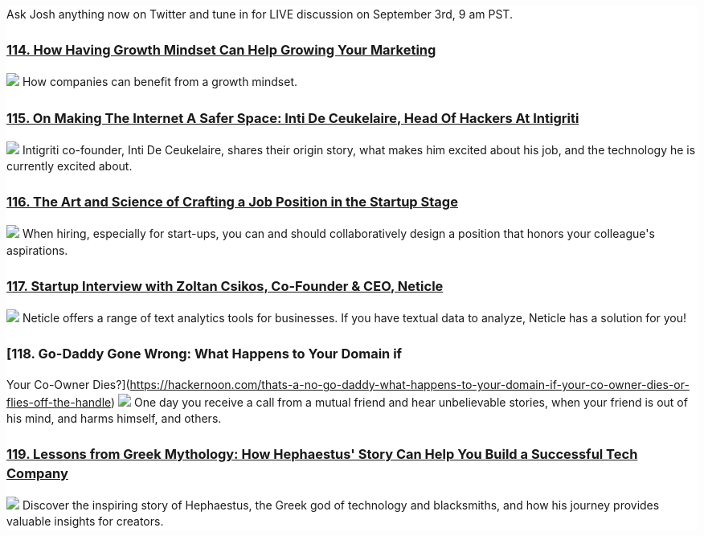 Ask Josh anything now on Twitter and tune in for LIVE discussion on September 3rd, 9 am PST.

### [114. How Having Growth Mindset Can Help Growing Your Marketing](https://hackernoon.com/how-having-growth-mindset-can-help-growing-your-marketing)
![](https://cdn.hackernoon.com/images/5wpKgV75aONqkTJlafw2yQmK9yd2-6y93om0.jpeg)
How companies can benefit from a growth mindset.

### [115. On Making The Internet A Safer Space: Inti De Ceukelaire, Head Of Hackers At Intigriti](https://hackernoon.com/on-making-the-internet-a-safer-space-inti-de-ceukelaire-head-of-hackers-at-intigriti)
![](https://cdn.hackernoon.com/images/ec5ExNllSsMuJ8mpsiklMn85GGJ2-sn8w37dy.jpeg)
Intigriti co-founder, Inti De Ceukelaire, shares their origin story, what makes him excited about his job, and the technology he is currently excited about.

### [116. The Art and Science of Crafting a Job Position in the Startup Stage](https://hackernoon.com/design-roles-that-add-value-when-hiring)
![](https://cdn.hackernoon.com/images/pl8fpkWVhWNuPZBdJbW3A3zNmTZ2-up93sjy.jpeg)
When hiring, especially for start-ups, you can and should collaboratively design a position that honors your colleague's aspirations.  

### [117. Startup Interview with Zoltan Csikos, Co-Founder & CEO, Neticle](https://hackernoon.com/startup-interview-with-zoltan-csikos-co-founder-and-ceo-neticle)
![](https://cdn.hackernoon.com/images/6sWrtbrOmsOIbrWzrG88lYfV4ch1-qu1835gs.jpeg)
Neticle offers a range of text analytics tools for businesses. If you have textual data to analyze, Neticle has a solution for you!

### [118. Go-Daddy Gone Wrong: What Happens to Your Domain if
Your Co-Owner Dies?](https://hackernoon.com/thats-a-no-go-daddy-what-happens-to-your-domain-if-your-co-owner-dies-or-flies-off-the-handle)
![](https://cdn.hackernoon.com/images/b2tyklhVayOxl8TvGyYsAbrp6iI3-2t934kx.jpeg)
One day you receive a call from a mutual friend and hear unbelievable stories, when your friend is out of his mind, and harms himself, and others.



### [119. Lessons from Greek Mythology: How Hephaestus' Story Can Help You Build a Successful Tech Company](https://hackernoon.com/lessons-from-greek-mythology-how-hephaestus-story-can-help-you-build-a-successful-tech-company)
![](https://cdn.hackernoon.com/images/I1UEObVQctQgUQGOJ7N6FB93kep1-l5c3pku.jpeg)
Discover the inspiring story of Hephaestus, the Greek god of technology and blacksmiths, and how his journey provides valuable insights for creators.
